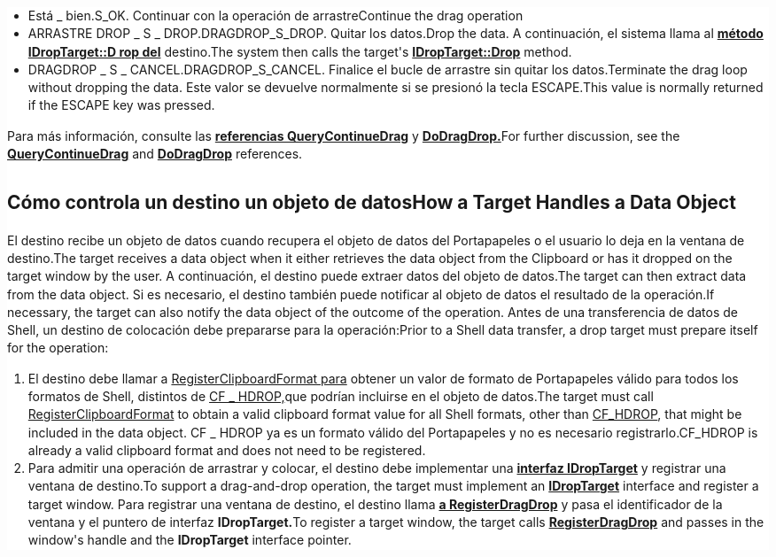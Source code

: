 -   <span data-ttu-id="0dd1c-325">Está \_ bien.</span><span class="sxs-lookup"><span data-stu-id="0dd1c-325">S\_OK.</span></span> <span data-ttu-id="0dd1c-326">Continuar con la operación de arrastre</span><span class="sxs-lookup"><span data-stu-id="0dd1c-326">Continue the drag operation</span></span>
-   <span data-ttu-id="0dd1c-327">ARRASTRE DROP \_ S \_ DROP.</span><span class="sxs-lookup"><span data-stu-id="0dd1c-327">DRAGDROP\_S\_DROP.</span></span> <span data-ttu-id="0dd1c-328">Quitar los datos.</span><span class="sxs-lookup"><span data-stu-id="0dd1c-328">Drop the data.</span></span> <span data-ttu-id="0dd1c-329">A continuación, el sistema llama al [**método IDropTarget::D rop del**](/windows/win32/api/oleidl/nf-oleidl-idroptarget-drop) destino.</span><span class="sxs-lookup"><span data-stu-id="0dd1c-329">The system then calls the target's [**IDropTarget::Drop**](/windows/win32/api/oleidl/nf-oleidl-idroptarget-drop) method.</span></span>
-   <span data-ttu-id="0dd1c-330">DRAGDROP \_ S \_ CANCEL.</span><span class="sxs-lookup"><span data-stu-id="0dd1c-330">DRAGDROP\_S\_CANCEL.</span></span> <span data-ttu-id="0dd1c-331">Finalice el bucle de arrastre sin quitar los datos.</span><span class="sxs-lookup"><span data-stu-id="0dd1c-331">Terminate the drag loop without dropping the data.</span></span> <span data-ttu-id="0dd1c-332">Este valor se devuelve normalmente si se presionó la tecla ESCAPE.</span><span class="sxs-lookup"><span data-stu-id="0dd1c-332">This value is normally returned if the ESCAPE key was pressed.</span></span>

<span data-ttu-id="0dd1c-333">Para más información, consulte las [**referencias QueryContinueDrag**](/windows/win32/api/oleidl/nf-oleidl-idropsource-querycontinuedrag) y [**DoDragDrop.**](/windows/win32/api/ole2/nf-ole2-dodragdrop)</span><span class="sxs-lookup"><span data-stu-id="0dd1c-333">For further discussion, see the [**QueryContinueDrag**](/windows/win32/api/oleidl/nf-oleidl-idropsource-querycontinuedrag) and [**DoDragDrop**](/windows/win32/api/ole2/nf-ole2-dodragdrop) references.</span></span>

## <a name="how-a-target-handles-a-data-object"></a><span data-ttu-id="0dd1c-334">Cómo controla un destino un objeto de datos</span><span class="sxs-lookup"><span data-stu-id="0dd1c-334">How a Target Handles a Data Object</span></span>

<span data-ttu-id="0dd1c-335">El destino recibe un objeto de datos cuando recupera el objeto de datos del Portapapeles o el usuario lo deja en la ventana de destino.</span><span class="sxs-lookup"><span data-stu-id="0dd1c-335">The target receives a data object when it either retrieves the data object from the Clipboard or has it dropped on the target window by the user.</span></span> <span data-ttu-id="0dd1c-336">A continuación, el destino puede extraer datos del objeto de datos.</span><span class="sxs-lookup"><span data-stu-id="0dd1c-336">The target can then extract data from the data object.</span></span> <span data-ttu-id="0dd1c-337">Si es necesario, el destino también puede notificar al objeto de datos el resultado de la operación.</span><span class="sxs-lookup"><span data-stu-id="0dd1c-337">If necessary, the target can also notify the data object of the outcome of the operation.</span></span> <span data-ttu-id="0dd1c-338">Antes de una transferencia de datos de Shell, un destino de colocación debe prepararse para la operación:</span><span class="sxs-lookup"><span data-stu-id="0dd1c-338">Prior to a Shell data transfer, a drop target must prepare itself for the operation:</span></span>

1.  <span data-ttu-id="0dd1c-339">El destino debe llamar a [RegisterClipboardFormat para](/windows/win32/api/winuser/nf-winuser-registerclipboardformata) obtener un valor de formato de Portapapeles válido para todos los formatos de Shell, distintos de [CF \_ HDROP,](clipboard.md)que podrían incluirse en el objeto de datos.</span><span class="sxs-lookup"><span data-stu-id="0dd1c-339">The target must call [RegisterClipboardFormat](/windows/win32/api/winuser/nf-winuser-registerclipboardformata) to obtain a valid clipboard format value for all Shell formats, other than [CF\_HDROP](clipboard.md), that might be included in the data object.</span></span> <span data-ttu-id="0dd1c-340">CF \_ HDROP ya es un formato válido del Portapapeles y no es necesario registrarlo.</span><span class="sxs-lookup"><span data-stu-id="0dd1c-340">CF\_HDROP is already a valid clipboard format and does not need to be registered.</span></span>
2.  <span data-ttu-id="0dd1c-341">Para admitir una operación de arrastrar y colocar, el destino debe implementar una [**interfaz IDropTarget**](/windows/win32/api/oleidl/nn-oleidl-idroptarget) y registrar una ventana de destino.</span><span class="sxs-lookup"><span data-stu-id="0dd1c-341">To support a drag-and-drop operation, the target must implement an [**IDropTarget**](/windows/win32/api/oleidl/nn-oleidl-idroptarget) interface and register a target window.</span></span> <span data-ttu-id="0dd1c-342">Para registrar una ventana de destino, el destino llama [**a RegisterDragDrop**](/windows/win32/api/ole2/nf-ole2-registerdragdrop) y pasa el identificador de la ventana y el puntero de interfaz **IDropTarget.**</span><span class="sxs-lookup"><span data-stu-id="0dd1c-342">To register a target window, the target calls [**RegisterDragDrop**](/windows/win32/api/ole2/nf-ole2-registerdragdrop) and passes in the window's handle and the **IDropTarget** interface pointer.</span></span>

